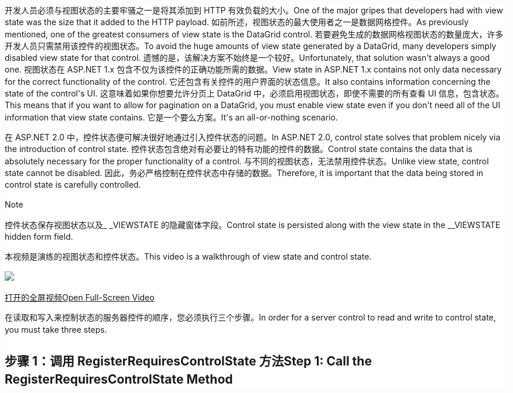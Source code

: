 <span data-ttu-id="c2537-145">开发人员必须与视图状态的主要牢骚之一是将其添加到 HTTP 有效负载的大小。</span><span class="sxs-lookup"><span data-stu-id="c2537-145">One of the major gripes that developers had with view state was the size that it added to the HTTP payload.</span></span> <span data-ttu-id="c2537-146">如前所述，视图状态的最大使用者之一是数据网格控件。</span><span class="sxs-lookup"><span data-stu-id="c2537-146">As previously mentioned, one of the greatest consumers of view state is the DataGrid control.</span></span> <span data-ttu-id="c2537-147">若要避免生成的数据网格视图状态的数量庞大，许多开发人员只需禁用该控件的视图状态。</span><span class="sxs-lookup"><span data-stu-id="c2537-147">To avoid the huge amounts of view state generated by a DataGrid, many developers simply disabled view state for that control.</span></span> <span data-ttu-id="c2537-148">遗憾的是，该解决方案不始终是一个较好。</span><span class="sxs-lookup"><span data-stu-id="c2537-148">Unfortunately, that solution wasn't always a good one.</span></span> <span data-ttu-id="c2537-149">视图状态在 ASP.NET 1.x 包含不仅为该控件的正确功能所需的数据。</span><span class="sxs-lookup"><span data-stu-id="c2537-149">View state in ASP.NET 1.x contains not only data necessary for the correct functionality of the control.</span></span> <span data-ttu-id="c2537-150">它还包含有关控件的用户界面的状态信息。</span><span class="sxs-lookup"><span data-stu-id="c2537-150">It also contains information concerning the state of the control's UI.</span></span> <span data-ttu-id="c2537-151">这意味着如果你想要允许分页上 DataGrid 中，必须启用视图状态，即使不需要的所有查看 UI 信息，包含状态。</span><span class="sxs-lookup"><span data-stu-id="c2537-151">This means that if you want to allow for pagination on a DataGrid, you must enable view state even if you don't need all of the UI information that view state contains.</span></span> <span data-ttu-id="c2537-152">它是一个要么方案。</span><span class="sxs-lookup"><span data-stu-id="c2537-152">It's an all-or-nothing scenario.</span></span>

<span data-ttu-id="c2537-153">在 ASP.NET 2.0 中，控件状态便可解决很好地通过引入控件状态的问题。</span><span class="sxs-lookup"><span data-stu-id="c2537-153">In ASP.NET 2.0, control state solves that problem nicely via the introduction of control state.</span></span> <span data-ttu-id="c2537-154">控件状态包含绝对有必要让的特有功能的控件的数据。</span><span class="sxs-lookup"><span data-stu-id="c2537-154">Control state contains the data that is absolutely necessary for the proper functionality of a control.</span></span> <span data-ttu-id="c2537-155">与不同的视图状态，无法禁用控件状态。</span><span class="sxs-lookup"><span data-stu-id="c2537-155">Unlike view state, control state cannot be disabled.</span></span> <span data-ttu-id="c2537-156">因此，务必严格控制在控件状态中存储的数据。</span><span class="sxs-lookup"><span data-stu-id="c2537-156">Therefore, it is important that the data being stored in control state is carefully controlled.</span></span>

> [!NOTE]
> <span data-ttu-id="c2537-157">控件状态保存视图状态以及\_ \_VIEWSTATE 的隐藏窗体字段。</span><span class="sxs-lookup"><span data-stu-id="c2537-157">Control state is persisted along with the view state in the \_\_VIEWSTATE hidden form field.</span></span>


<span data-ttu-id="c2537-158">本视频是演练的视图状态和控件状态。</span><span class="sxs-lookup"><span data-stu-id="c2537-158">This video is a walkthrough of view state and control state.</span></span>


![](server-controls/_static/image1.png)


[<span data-ttu-id="c2537-159">打开的全屏视频</span><span class="sxs-lookup"><span data-stu-id="c2537-159">Open Full-Screen Video</span></span>](server-controls/_static/state1.wmv)


<span data-ttu-id="c2537-160">在读取和写入来控制状态的服务器控件的顺序，您必须执行三个步骤。</span><span class="sxs-lookup"><span data-stu-id="c2537-160">In order for a server control to read and write to control state, you must take three steps.</span></span>

## <a name="step-1-call-the-registerrequirescontrolstate-method"></a><span data-ttu-id="c2537-161">步骤 1：调用 RegisterRequiresControlState 方法</span><span class="sxs-lookup"><span data-stu-id="c2537-161">Step 1: Call the RegisterRequiresControlState Method</span></span>
